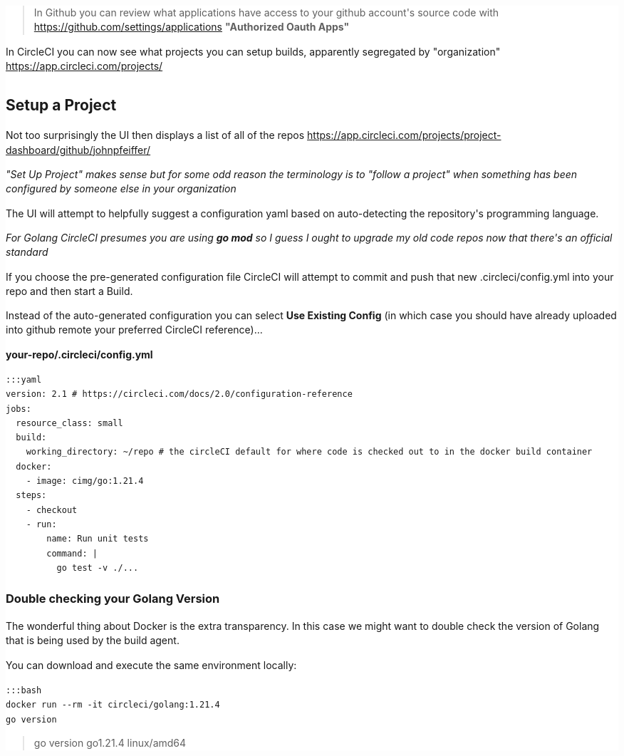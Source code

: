 > In Github you can review what applications have access to your github account's source code with <https://github.com/settings/applications>
> **"Authorized Oauth Apps"**

In CircleCI you can now see what projects you can setup builds, apparently segregated by "organization" <https://app.circleci.com/projects/>

## Setup a Project

Not too surprisingly the UI then displays a list of all of the repos <https://app.circleci.com/projects/project-dashboard/github/johnpfeiffer/>

_"Set Up Project" makes sense but for some odd reason the terminology is to "follow a project" when something has been configured by someone else in your organization_

The UI will attempt to helpfully suggest a configuration yaml based on auto-detecting the repository's programming language.

_For Golang CircleCI presumes you are using **go mod** so I guess I ought to upgrade my old code repos now that there's an official standard_

If you choose the pre-generated configuration file CircleCI will attempt to commit and push that new .circleci/config.yml into your repo and then start a Build.

Instead of the auto-generated configuration you can select **Use Existing Config** (in which case you should have already uploaded into github remote your preferred CircleCI reference)...

**your-repo/.circleci/config.yml**

    :::yaml
    version: 2.1 # https://circleci.com/docs/2.0/configuration-reference
    jobs:
      resource_class: small
      build:
        working_directory: ~/repo # the circleCI default for where code is checked out to in the docker build container
      docker:
        - image: cimg/go:1.21.4
      steps:
        - checkout
        - run:
            name: Run unit tests
            command: |
              go test -v ./...

### Double checking your Golang Version

The wonderful thing about Docker is the extra transparency. In this case we might want to double check the version of Golang that is being used by the build agent.

You can download and execute the same environment locally:

    :::bash
    docker run --rm -it circleci/golang:1.21.4
    go version
> go version go1.21.4 linux/amd64
